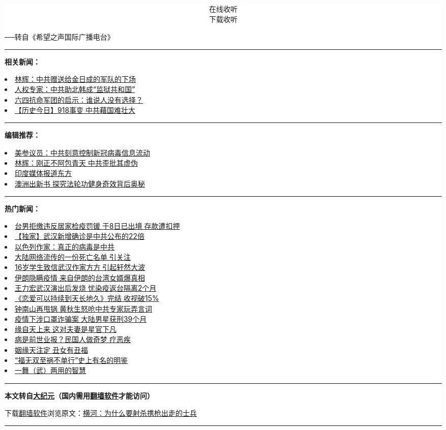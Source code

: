 <p><center><ahref=http://big5.soundofhope.org/fplayer.asp?file=audio01%2F2011%2F11%2F12%2Fhhpl134%2Emp3&#038;title=%BE%EE%AAe%B5%FB%BD%D7%A1%40%B2%C4134%B6%B0%A1%D0%AC%B0%A4%B0%BB%F2%ADn%AEg%B1%FE%C4%E2%BAj%A5X%A8%AB%AA%BA%A4h%A7L&#038;br=32K>在线收听</a></center><center><ahref=http://media2.soundofhope.org/16K-mp3/audio01/2011/11/12/hhpl134.mp3>下载收听</a></center></p>
<p>──转自《希望之声国际广播电台》</p>
	
<hr>


<strong>相关新闻：</strong>
<li><a href="/gb/11/7/14/n3314833.md#1">林辉：中共赠送给金日成的军队的下场</a></li>
<li><a href="/gb/11/7/24/n3324309.md#1">人权专家：中共助北韩成“监狱共和国”</a></li>
<li><a href="/gb/11/8/1/n3331186.md#1">六四抗命军团的启示：谁说人没有选择？</a></li>
<li><a href="/gb/11/9/17/n3375392.md#1">【历史今日】918事变 中共藉国难壮大</a></li>
<hr>


<strong>编辑推荐：</strong>
<li><a href="/gb/20/2/22/n11887949.md#1">美参议员：中共刻意控制新冠病毒信息流动</a></li>
<li><a href="/gb/17/10/29/n9783517.md#1" target="_blank">林辉：刚正不阿包青天  中共歪批其虚伪</a></li><li><a href="/gb/18/10/27/n10812623.md?dfh#1" target="_blank">印度媒体报道东方</a></li><li><a href="/gb/16/7/16/n8107028.md#1" target="_blank">澳洲出新书 探究法轮功健身奇效背后奥秘</a></li>
<hr>

<strong>热门新闻：</strong>
<li><a href="/gb/20/3/20/n11956529.md#1">台男拒缴违反居家检疫罚锾 于8日已出境 存款遭扣押</a></li>
<li><a href="/gb/20/3/18/n11950904.md#1">【独家】武汉新增确诊是中共公布的22倍</a></li>
<li><a href="/gb/20/3/18/n11950860.md#1">以色列作家：真正的病毒是中共</a></li>
<li><a href="/gb/20/3/19/n11953667.md#1">大陆网络流传的一份死亡名单 引关注</a></li>
<li><a href="/gb/20/3/19/n11953195.md#1">16岁学生致信武汉作家方方 引起轩然大波</a></li>
<li><a href="/gb/20/3/17/n11947993.md#1">伊朗隐瞒疫情 来自伊朗的台湾女婿爆真相</a></li>
<li><a href="/gb/20/3/19/n11954954.md#1">王力宏武汉演出后发烧 忧染疫返台隔离2个月</a></li>
<li><a href="/gb/20/3/18/n11949282.md#1">《恋爱可以持续到天长地久》完结 收视破15%</a></li>
<li><a href="/gb/20/3/19/n11955678.md#1">钟南山再甩锅 黄秋生怒呛中共专家玩弄言词</a></li>
<li><a href="/gb/20/3/17/n11948248.md#1">疫情下涉口罩诈骗案 大陆男星获刑39个月</a></li>
<li><a href="/gb/20/3/12/n11936269.md#1">缘自天上来 这对夫妻是星官下凡</a></li>
<li><a href="/gb/20/2/11/n11861945.md#1">病是前世业报？民国人做奇梦 疗恶疾</a></li>
<li><a href="/gb/10/11/25/n3095498.md#1">姻缘天注定 丑女有丑福</a></li>
<li><a href="/gb/20/3/10/n11929738.md#1">“福无双至祸不单行”史上有名的明鉴</a></li>
<li><a href="/gb/20/3/17/n11947360.md#1">一舞（武）两用的智慧</a></li>
<hr>

<strong>本文转自<a href="https://www.epochtimes.com">大纪元</a>（国内需用<a href="https://github.com/bannedbook/fanqiang/wiki">翻墙软件</a>才能访问）</strong><p>下载<a href="https://github.com/bannedbook/fanqiang/wiki">翻墙软件</a>浏览原文：<a href="https://www.epochtimes.com/gb/11/11/16/n3431826.htm">横河：为什么要射杀携枪出走的士兵</a></p><hr>
